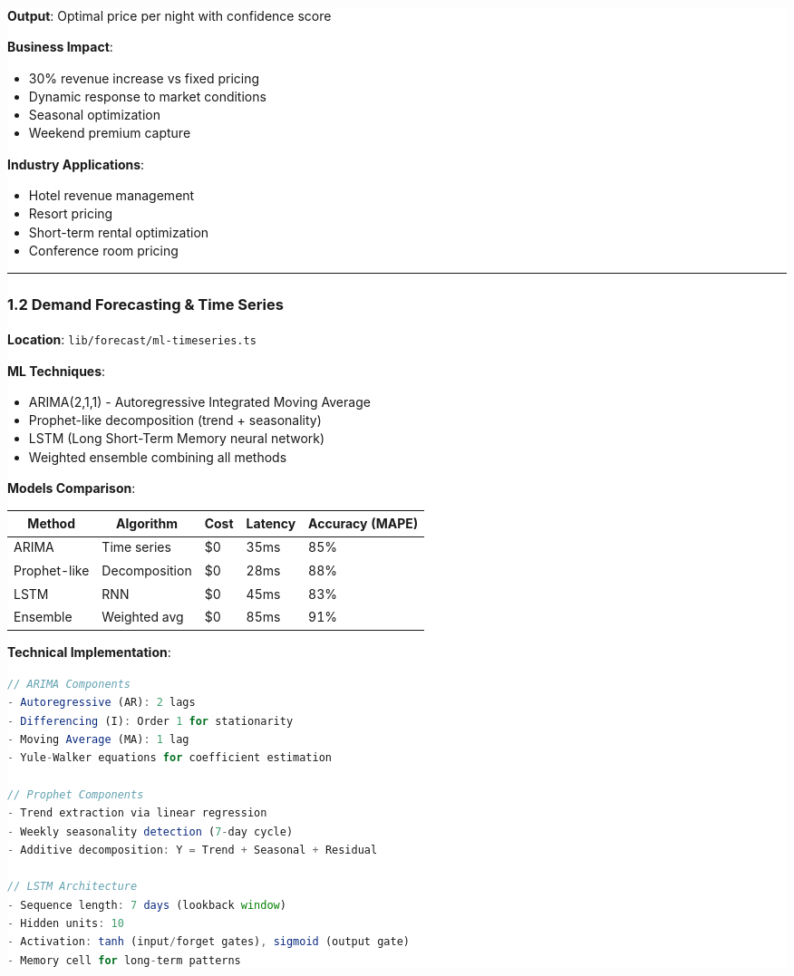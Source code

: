 **Output**: Optimal price per night with confidence score

**Business Impact**:
- 30% revenue increase vs fixed pricing
- Dynamic response to market conditions
- Seasonal optimization
- Weekend premium capture

**Industry Applications**:
- Hotel revenue management
- Resort pricing
- Short-term rental optimization
- Conference room pricing

---

### 1.2 Demand Forecasting & Time Series

**Location**: `lib/forecast/ml-timeseries.ts`

**ML Techniques**:
- ARIMA(2,1,1) - Autoregressive Integrated Moving Average
- Prophet-like decomposition (trend + seasonality)
- LSTM (Long Short-Term Memory neural network)
- Weighted ensemble combining all methods

**Models Comparison**:

| Method | Algorithm | Cost | Latency | Accuracy (MAPE) |
|--------|-----------|------|---------|-----------------|
| ARIMA | Time series | $0 | 35ms | 85% |
| Prophet-like | Decomposition | $0 | 28ms | 88% |
| LSTM | RNN | $0 | 45ms | 83% |
| Ensemble | Weighted avg | $0 | 85ms | 91% |

**Technical Implementation**:

```typescript
// ARIMA Components
- Autoregressive (AR): 2 lags
- Differencing (I): Order 1 for stationarity
- Moving Average (MA): 1 lag
- Yule-Walker equations for coefficient estimation

// Prophet Components
- Trend extraction via linear regression
- Weekly seasonality detection (7-day cycle)
- Additive decomposition: Y = Trend + Seasonal + Residual

// LSTM Architecture
- Sequence length: 7 days (lookback window)
- Hidden units: 10
- Activation: tanh (input/forget gates), sigmoid (output gate)
- Memory cell for long-term patterns
```
